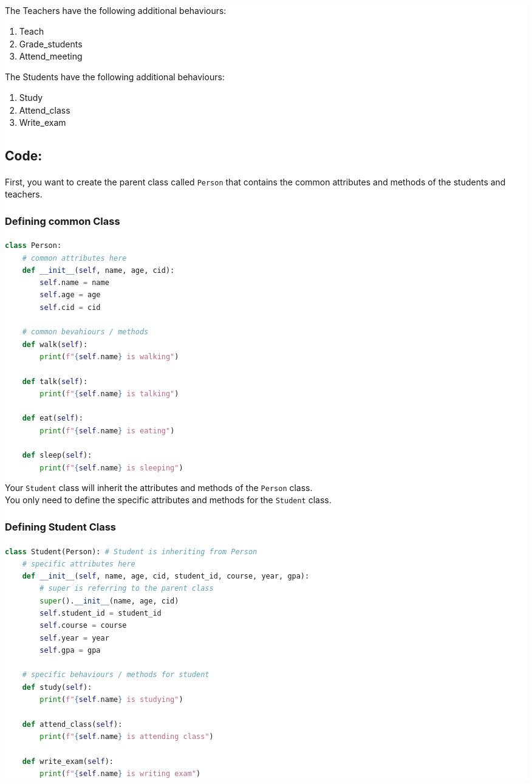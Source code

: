 The Teachers have the following additional behaviours:
1. Teach
2. Grade_students
3. Attend_meeting

The Students have the following additional behaviours:
1. Study
2. Attend_class
3. Write_exam

## Code:

First, you want to create the parent class called `Person` that contains the common attributes and methods of the students and teachers.

### Defining common Class
```python
class Person:
    # common attributes here
    def __init__(self, name, age, cid):
        self.name = name
        self.age = age
        self.cid = cid
    
    # common bevahiours / methods
    def walk(self):
        print(f"{self.name} is walking")
    
    def talk(self):
        print(f"{self.name} is talking")
    
    def eat(self):
        print(f"{self.name} is eating")

    def sleep(self):
        print(f"{self.name} is sleeping")
```

Your `Student` class will inherit the attributes and methods of the `Person` class.\
You only need to define the specific attributes and methods for the `Student` class.

### Defining Student Class
```python
class Student(Person): # Student is inheriting from Person
    # specific attributes here
    def __init__(self, name, age, cid, student_id, course, year, gpa):
        # super is referring to the parent class
        super().__init__(name, age, cid)
        self.student_id = student_id
        self.course = course
        self.year = year
        self.gpa = gpa
    
    # specific behaviours / methods for student
    def study(self):
        print(f"{self.name} is studying")
    
    def attend_class(self):
        print(f"{self.name} is attending class")
    
    def write_exam(self):
        print(f"{self.name} is writing exam")
```
